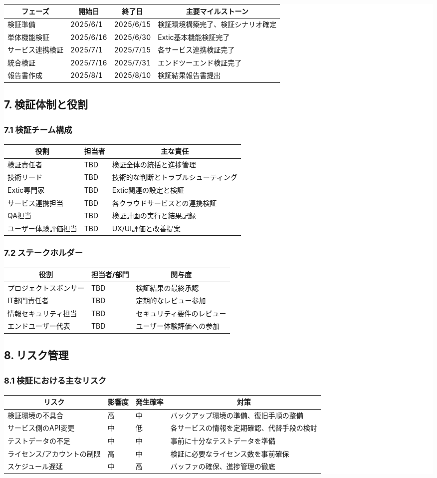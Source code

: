 | フェーズ | 開始日 | 終了日 | 主要マイルストーン |
|------|------|------|------|
| 検証準備 | 2025/6/1 | 2025/6/15 | 検証環境構築完了、検証シナリオ確定 |
| 単体機能検証 | 2025/6/16 | 2025/6/30 | Extic基本機能検証完了 |
| サービス連携検証 | 2025/7/1 | 2025/7/15 | 各サービス連携検証完了 |
| 統合検証 | 2025/7/16 | 2025/7/31 | エンドツーエンド検証完了 |
| 報告書作成 | 2025/8/1 | 2025/8/10 | 検証結果報告書提出 |

## 7. 検証体制と役割

### 7.1 検証チーム構成

| 役割 | 担当者 | 主な責任 |
|------|------|------|
| 検証責任者 | TBD | 検証全体の統括と進捗管理 |
| 技術リード | TBD | 技術的な判断とトラブルシューティング |
| Extic専門家 | TBD | Extic関連の設定と検証 |
| サービス連携担当 | TBD | 各クラウドサービスとの連携検証 |
| QA担当 | TBD | 検証計画の実行と結果記録 |
| ユーザー体験評価担当 | TBD | UX/UI評価と改善提案 |

### 7.2 ステークホルダー

| 役割 | 担当者/部門 | 関与度 |
|------|------|------|
| プロジェクトスポンサー | TBD | 検証結果の最終承認 |
| IT部門責任者 | TBD | 定期的なレビュー参加 |
| 情報セキュリティ担当 | TBD | セキュリティ要件のレビュー |
| エンドユーザー代表 | TBD | ユーザー体験評価への参加 |

## 8. リスク管理

### 8.1 検証における主なリスク

| リスク | 影響度 | 発生確率 | 対策 |
|------|------|------|------|
| 検証環境の不具合 | 高 | 中 | バックアップ環境の準備、復旧手順の整備 |
| サービス側のAPI変更 | 中 | 低 | 各サービスの情報を定期確認、代替手段の検討 |
| テストデータの不足 | 中 | 中 | 事前に十分なテストデータを準備 |
| ライセンス/アカウントの制限 | 高 | 中 | 検証に必要なライセンス数を事前確保 |
| スケジュール遅延 | 中 | 高 | バッファの確保、進捗管理の徹底 |
